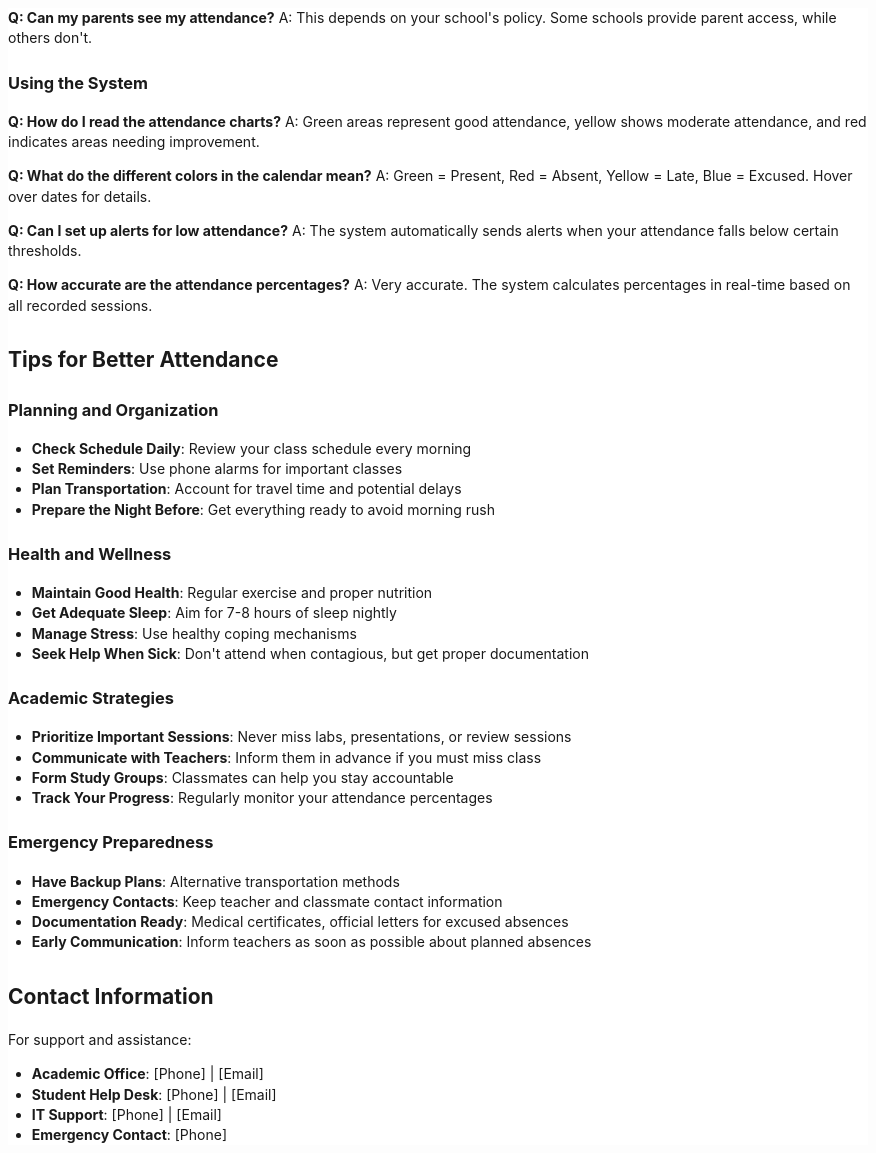 **Q: Can my parents see my attendance?**
A: This depends on your school's policy. Some schools provide parent access, while others don't.

### Using the System

**Q: How do I read the attendance charts?**
A: Green areas represent good attendance, yellow shows moderate attendance, and red indicates areas needing improvement.

**Q: What do the different colors in the calendar mean?**
A: Green = Present, Red = Absent, Yellow = Late, Blue = Excused. Hover over dates for details.

**Q: Can I set up alerts for low attendance?**
A: The system automatically sends alerts when your attendance falls below certain thresholds.

**Q: How accurate are the attendance percentages?**
A: Very accurate. The system calculates percentages in real-time based on all recorded sessions.

## Tips for Better Attendance

### Planning and Organization
- **Check Schedule Daily**: Review your class schedule every morning
- **Set Reminders**: Use phone alarms for important classes
- **Plan Transportation**: Account for travel time and potential delays
- **Prepare the Night Before**: Get everything ready to avoid morning rush

### Health and Wellness
- **Maintain Good Health**: Regular exercise and proper nutrition
- **Get Adequate Sleep**: Aim for 7-8 hours of sleep nightly
- **Manage Stress**: Use healthy coping mechanisms
- **Seek Help When Sick**: Don't attend when contagious, but get proper documentation

### Academic Strategies
- **Prioritize Important Sessions**: Never miss labs, presentations, or review sessions
- **Communicate with Teachers**: Inform them in advance if you must miss class
- **Form Study Groups**: Classmates can help you stay accountable
- **Track Your Progress**: Regularly monitor your attendance percentages

### Emergency Preparedness
- **Have Backup Plans**: Alternative transportation methods
- **Emergency Contacts**: Keep teacher and classmate contact information
- **Documentation Ready**: Medical certificates, official letters for excused absences
- **Early Communication**: Inform teachers as soon as possible about planned absences

## Contact Information

For support and assistance:
- **Academic Office**: [Phone] | [Email]
- **Student Help Desk**: [Phone] | [Email]
- **IT Support**: [Phone] | [Email]
- **Emergency Contact**: [Phone]
